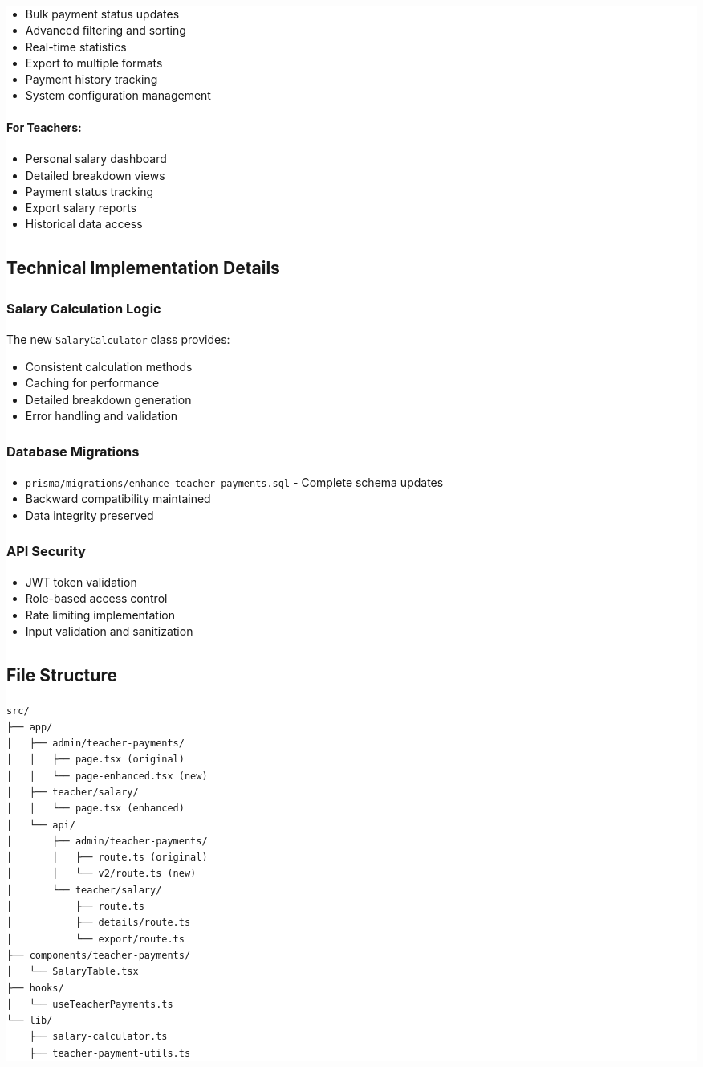 - Bulk payment status updates
- Advanced filtering and sorting
- Real-time statistics
- Export to multiple formats
- Payment history tracking
- System configuration management

#### For Teachers:

- Personal salary dashboard
- Detailed breakdown views
- Payment status tracking
- Export salary reports
- Historical data access

## Technical Implementation Details

### Salary Calculation Logic

The new `SalaryCalculator` class provides:

- Consistent calculation methods
- Caching for performance
- Detailed breakdown generation
- Error handling and validation

### Database Migrations

- `prisma/migrations/enhance-teacher-payments.sql` - Complete schema updates
- Backward compatibility maintained
- Data integrity preserved

### API Security

- JWT token validation
- Role-based access control
- Rate limiting implementation
- Input validation and sanitization

## File Structure

```
src/
├── app/
│   ├── admin/teacher-payments/
│   │   ├── page.tsx (original)
│   │   └── page-enhanced.tsx (new)
│   ├── teacher/salary/
│   │   └── page.tsx (enhanced)
│   └── api/
│       ├── admin/teacher-payments/
│       │   ├── route.ts (original)
│       │   └── v2/route.ts (new)
│       └── teacher/salary/
│           ├── route.ts
│           ├── details/route.ts
│           └── export/route.ts
├── components/teacher-payments/
│   └── SalaryTable.tsx
├── hooks/
│   └── useTeacherPayments.ts
└── lib/
    ├── salary-calculator.ts
    ├── teacher-payment-utils.ts
```